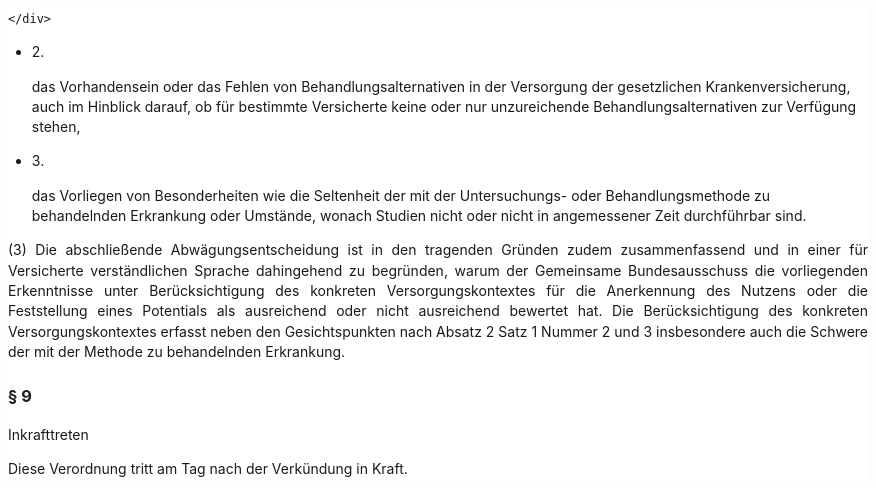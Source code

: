     </div>

  - 2\.
    
    <div>
    
    das Vorhandensein oder das Fehlen von Behandlungsalternativen in der
    Versorgung der gesetzlichen Krankenversicherung, auch im Hinblick
    darauf, ob für bestimmte Versicherte keine oder nur unzureichende
    Behandlungsalternativen zur Verfügung stehen,
    
    </div>

  - 3\.
    
    <div>
    
    das Vorliegen von Besonderheiten wie die Seltenheit der mit der
    Untersuchungs- oder Behandlungsmethode zu behandelnden Erkrankung
    oder Umstände, wonach Studien nicht oder nicht in angemessener Zeit
    durchführbar sind.
    
    </div>

</div>

<div class="jurAbsatz" style="text-align:justify;">

(3) Die abschließende Abwägungsentscheidung ist in den tragenden Gründen
zudem zusammenfassend und in einer für Versicherte verständlichen
Sprache dahingehend zu begründen, warum der Gemeinsame Bundesausschuss
die vorliegenden Erkenntnisse unter Berücksichtigung des konkreten
Versorgungskontextes für die Anerkennung des Nutzens oder die
Feststellung eines Potentials als ausreichend oder nicht ausreichend
bewertet hat. Die Berücksichtigung des konkreten Versorgungskontextes
erfasst neben den Gesichtspunkten nach Absatz 2 Satz 1 Nummer 2 und 3
insbesondere auch die Schwere der mit der Methode zu behandelnden
Erkrankung.

</div>

</div>

</div>

</div>

<span id="BJNR137900020BJNE001000000.html"></span>

### § 9  
Inkrafttreten

<div>

<div class="jnhtml">

<div>

<div class="jurAbsatz" style="text-align:justify;">

Diese Verordnung tritt am Tag nach der Verkündung in Kraft.

</div>

</div>

</div>

</div>
